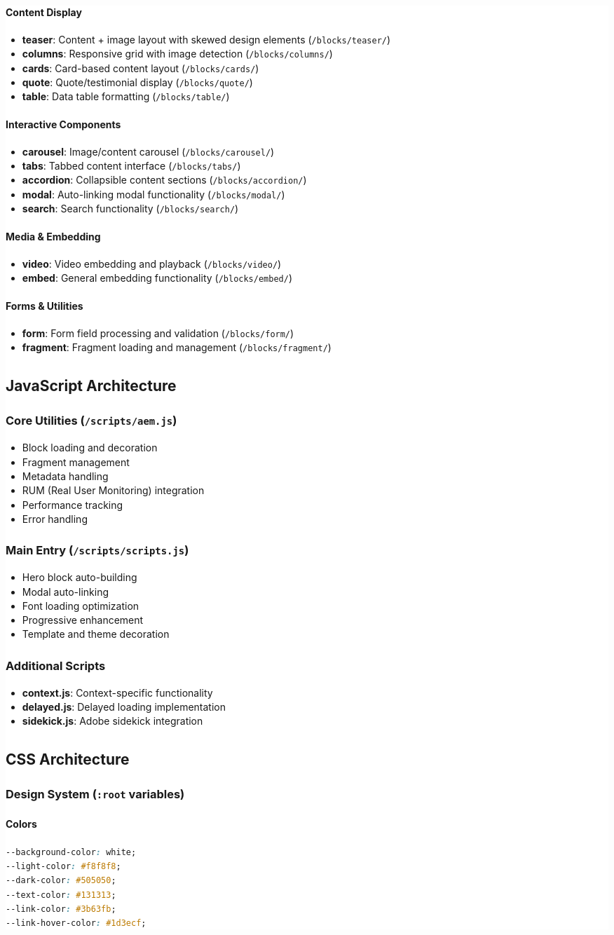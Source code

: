 #### Content Display
- **teaser**: Content + image layout with skewed design elements (`/blocks/teaser/`)
- **columns**: Responsive grid with image detection (`/blocks/columns/`)
- **cards**: Card-based content layout (`/blocks/cards/`)
- **quote**: Quote/testimonial display (`/blocks/quote/`)
- **table**: Data table formatting (`/blocks/table/`)

#### Interactive Components
- **carousel**: Image/content carousel (`/blocks/carousel/`)
- **tabs**: Tabbed content interface (`/blocks/tabs/`)
- **accordion**: Collapsible content sections (`/blocks/accordion/`)
- **modal**: Auto-linking modal functionality (`/blocks/modal/`)
- **search**: Search functionality (`/blocks/search/`)

#### Media & Embedding
- **video**: Video embedding and playback (`/blocks/video/`)
- **embed**: General embedding functionality (`/blocks/embed/`)

#### Forms & Utilities
- **form**: Form field processing and validation (`/blocks/form/`)
- **fragment**: Fragment loading and management (`/blocks/fragment/`)

## JavaScript Architecture

### Core Utilities (`/scripts/aem.js`)
- Block loading and decoration
- Fragment management
- Metadata handling
- RUM (Real User Monitoring) integration
- Performance tracking
- Error handling

### Main Entry (`/scripts/scripts.js`)
- Hero block auto-building
- Modal auto-linking
- Font loading optimization
- Progressive enhancement
- Template and theme decoration

### Additional Scripts
- **context.js**: Context-specific functionality
- **delayed.js**: Delayed loading implementation
- **sidekick.js**: Adobe sidekick integration

## CSS Architecture

### Design System (`:root` variables)

#### Colors
```css
--background-color: white;
--light-color: #f8f8f8;
--dark-color: #505050;
--text-color: #131313;
--link-color: #3b63fb;
--link-hover-color: #1d3ecf;
```

